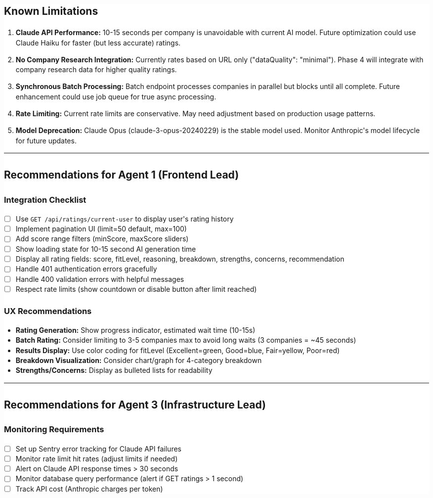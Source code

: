
## Known Limitations

1. **Claude API Performance:** 10-15 seconds per company is unavoidable with current AI model. Future optimization could use Claude Haiku for faster (but less accurate) ratings.

2. **No Company Research Integration:** Currently rates based on URL only ("dataQuality": "minimal"). Phase 4 will integrate with company research data for higher quality ratings.

3. **Synchronous Batch Processing:** Batch endpoint processes companies in parallel but blocks until all complete. Future enhancement could use job queue for true async processing.

4. **Rate Limiting:** Current rate limits are conservative. May need adjustment based on production usage patterns.

5. **Model Deprecation:** Claude Opus (claude-3-opus-20240229) is the stable model used. Monitor Anthropic's model lifecycle for future updates.

---

## Recommendations for Agent 1 (Frontend Lead)

### Integration Checklist
- [ ] Use `GET /api/ratings/current-user` to display user's rating history
- [ ] Implement pagination UI (limit=50 default, max=100)
- [ ] Add score range filters (minScore, maxScore sliders)
- [ ] Show loading state for 10-15 second AI generation time
- [ ] Display all rating fields: score, fitLevel, reasoning, breakdown, strengths, concerns, recommendation
- [ ] Handle 401 authentication errors gracefully
- [ ] Handle 400 validation errors with helpful messages
- [ ] Respect rate limits (show countdown or disable button after limit reached)

### UX Recommendations
- **Rating Generation:** Show progress indicator, estimated wait time (10-15s)
- **Batch Rating:** Consider limiting to 3-5 companies max to avoid long waits (3 companies = ~45 seconds)
- **Results Display:** Use color coding for fitLevel (Excellent=green, Good=blue, Fair=yellow, Poor=red)
- **Breakdown Visualization:** Consider chart/graph for 4-category breakdown
- **Strengths/Concerns:** Display as bulleted lists for readability

---

## Recommendations for Agent 3 (Infrastructure Lead)

### Monitoring Requirements
- [ ] Set up Sentry error tracking for Claude API failures
- [ ] Monitor rate limit hit rates (adjust limits if needed)
- [ ] Alert on Claude API response times > 30 seconds
- [ ] Monitor database query performance (alert if GET ratings > 1 second)
- [ ] Track API cost (Anthropic charges per token)
